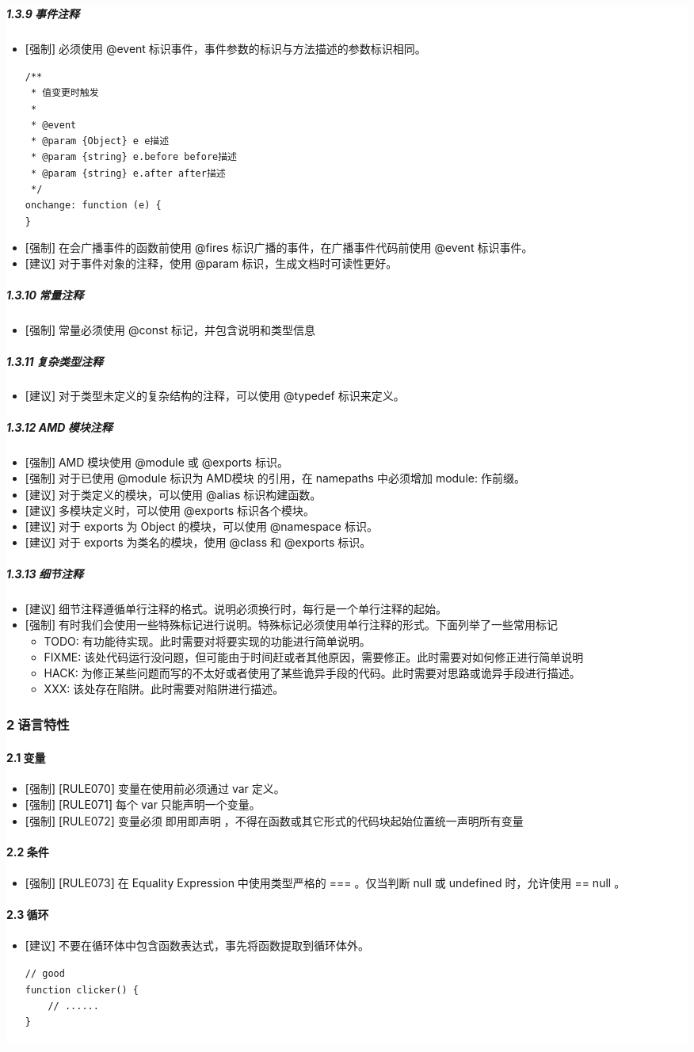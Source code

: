 ##### 1.3.9 事件注释
- [强制] 必须使用 @event 标识事件，事件参数的标识与方法描述的参数标识相同。
    ```
    /**
     * 值变更时触发
     *
     * @event
     * @param {Object} e e描述
     * @param {string} e.before before描述
     * @param {string} e.after after描述
     */
    onchange: function (e) {
    }
    ```
- [强制] 在会广播事件的函数前使用 @fires 标识广播的事件，在广播事件代码前使用 @event 标识事件。
- [建议] 对于事件对象的注释，使用 @param 标识，生成文档时可读性更好。

##### 1.3.10 常量注释
- [强制] 常量必须使用 @const 标记，并包含说明和类型信息

##### 1.3.11 复杂类型注释
- [建议] 对于类型未定义的复杂结构的注释，可以使用 @typedef 标识来定义。

##### 1.3.12 AMD 模块注释
- [强制] AMD 模块使用 @module 或 @exports 标识。
- [强制] 对于已使用 @module 标识为 AMD模块 的引用，在 namepaths 中必须增加 module: 作前缀。
- [建议] 对于类定义的模块，可以使用 @alias 标识构建函数。
- [建议] 多模块定义时，可以使用 @exports 标识各个模块。
- [建议] 对于 exports 为 Object 的模块，可以使用 @namespace 标识。
- [建议] 对于 exports 为类名的模块，使用 @class 和 @exports 标识。

##### 1.3.13 细节注释
- [建议] 细节注释遵循单行注释的格式。说明必须换行时，每行是一个单行注释的起始。
- [强制] 有时我们会使用一些特殊标记进行说明。特殊标记必须使用单行注释的形式。下面列举了一些常用标记
    - TODO: 有功能待实现。此时需要对将要实现的功能进行简单说明。
    - FIXME: 该处代码运行没问题，但可能由于时间赶或者其他原因，需要修正。此时需要对如何修正进行简单说明
    - HACK: 为修正某些问题而写的不太好或者使用了某些诡异手段的代码。此时需要对思路或诡异手段进行描述。
    - XXX: 该处存在陷阱。此时需要对陷阱进行描述。

### 2 语言特性
#### 2.1 变量
- [强制] [RULE070] 变量在使用前必须通过 var 定义。
- [强制] [RULE071] 每个 var 只能声明一个变量。
- [强制] [RULE072] 变量必须 即用即声明 ，不得在函数或其它形式的代码块起始位置统一声明所有变量

#### 2.2 条件
- [强制] [RULE073] 在 Equality Expression 中使用类型严格的 === 。仅当判断 null 或 undefined 时，允许使用 == null 。

#### 2.3 循环
- [建议] 不要在循环体中包含函数表达式，事先将函数提取到循环体外。
    ```
    // good
    function clicker() {
        // ......
    }
    